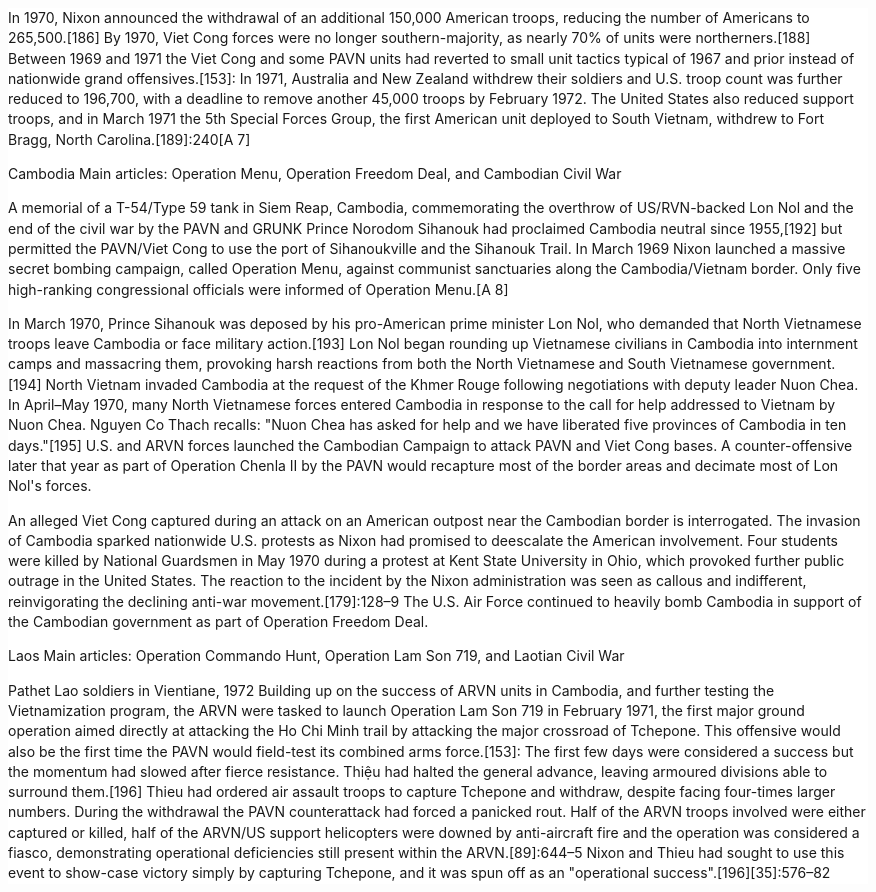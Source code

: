 In 1970, Nixon announced the withdrawal of an additional 150,000 American troops, reducing the number of Americans to 265,500.[186] By 1970, Viet Cong forces were no longer southern-majority, as nearly 70% of units were northerners.[188] Between 1969 and 1971 the Viet Cong and some PAVN units had reverted to small unit tactics typical of 1967 and prior instead of nationwide grand offensives.[153]: In 1971, Australia and New Zealand withdrew their soldiers and U.S. troop count was further reduced to 196,700, with a deadline to remove another 45,000 troops by February 1972. The United States also reduced support troops, and in March 1971 the 5th Special Forces Group, the first American unit deployed to South Vietnam, withdrew to Fort Bragg, North Carolina.[189]:240[A 7]

Cambodia
Main articles: Operation Menu, Operation Freedom Deal, and Cambodian Civil War

A memorial of a T-54/Type 59 tank in Siem Reap, Cambodia, commemorating the overthrow of US/RVN-backed Lon Nol and the end of the civil war by the PAVN and GRUNK
Prince Norodom Sihanouk had proclaimed Cambodia neutral since 1955,[192] but permitted the PAVN/Viet Cong to use the port of Sihanoukville and the Sihanouk Trail. In March 1969 Nixon launched a massive secret bombing campaign, called Operation Menu, against communist sanctuaries along the Cambodia/Vietnam border. Only five high-ranking congressional officials were informed of Operation Menu.[A 8]

In March 1970, Prince Sihanouk was deposed by his pro-American prime minister Lon Nol, who demanded that North Vietnamese troops leave Cambodia or face military action.[193] Lon Nol began rounding up Vietnamese civilians in Cambodia into internment camps and massacring them, provoking harsh reactions from both the North Vietnamese and South Vietnamese government.[194] North Vietnam invaded Cambodia at the request of the Khmer Rouge following negotiations with deputy leader Nuon Chea. In April–May 1970, many North Vietnamese forces entered Cambodia in response to the call for help addressed to Vietnam by Nuon Chea. Nguyen Co Thach recalls: "Nuon Chea has asked for help and we have liberated five provinces of Cambodia in ten days."[195] U.S. and ARVN forces launched the Cambodian Campaign to attack PAVN and Viet Cong bases. A counter-offensive later that year as part of Operation Chenla II by the PAVN would recapture most of the border areas and decimate most of Lon Nol's forces.


An alleged Viet Cong captured during an attack on an American outpost near the Cambodian border is interrogated.
The invasion of Cambodia sparked nationwide U.S. protests as Nixon had promised to deescalate the American involvement. Four students were killed by National Guardsmen in May 1970 during a protest at Kent State University in Ohio, which provoked further public outrage in the United States. The reaction to the incident by the Nixon administration was seen as callous and indifferent, reinvigorating the declining anti-war movement.[179]:128–9 The U.S. Air Force continued to heavily bomb Cambodia in support of the Cambodian government as part of Operation Freedom Deal.

Laos
Main articles: Operation Commando Hunt, Operation Lam Son 719, and Laotian Civil War

Pathet Lao soldiers in Vientiane, 1972
Building up on the success of ARVN units in Cambodia, and further testing the Vietnamization program, the ARVN were tasked to launch Operation Lam Son 719 in February 1971, the first major ground operation aimed directly at attacking the Ho Chi Minh trail by attacking the major crossroad of Tchepone. This offensive would also be the first time the PAVN would field-test its combined arms force.[153]: The first few days were considered a success but the momentum had slowed after fierce resistance. Thiệu had halted the general advance, leaving armoured divisions able to surround them.[196] Thieu had ordered air assault troops to capture Tchepone and withdraw, despite facing four-times larger numbers. During the withdrawal the PAVN counterattack had forced a panicked rout. Half of the ARVN troops involved were either captured or killed, half of the ARVN/US support helicopters were downed by anti-aircraft fire and the operation was considered a fiasco, demonstrating operational deficiencies still present within the ARVN.[89]:644–5 Nixon and Thieu had sought to use this event to show-case victory simply by capturing Tchepone, and it was spun off as an "operational success".[196][35]:576–82


[1]: https://github.com/basecamp/marcel
[2]: https://github.com/alphagov/content-publisher/blob/153de410e4bc377c4a9f5745fe3304cba626156c/spec/lib/publishing_api_payload/file_attachment_payload_spec.rb#L11